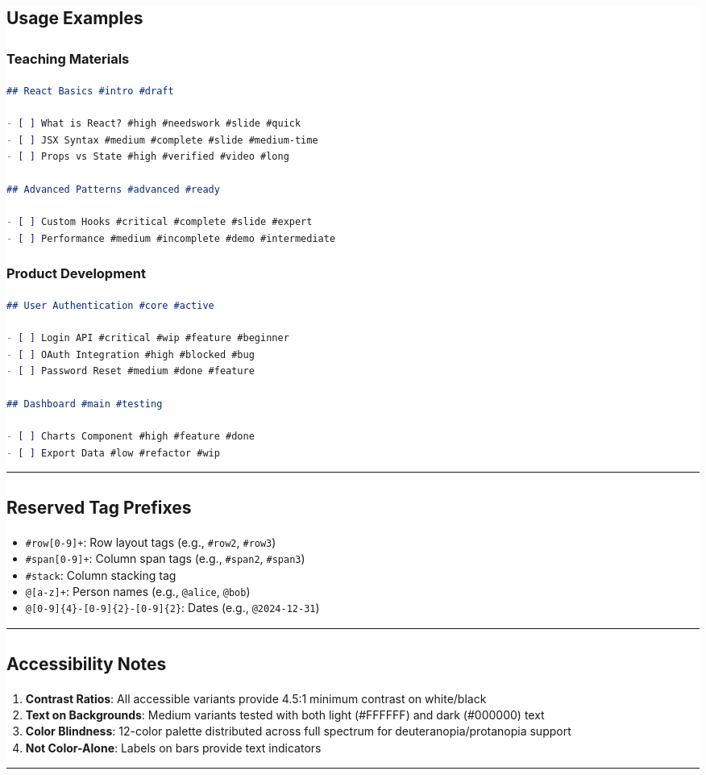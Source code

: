 
## Usage Examples

### Teaching Materials
```markdown
## React Basics #intro #draft

- [ ] What is React? #high #needswork #slide #quick
- [ ] JSX Syntax #medium #complete #slide #medium-time
- [ ] Props vs State #high #verified #video #long

## Advanced Patterns #advanced #ready

- [ ] Custom Hooks #critical #complete #slide #expert
- [ ] Performance #medium #incomplete #demo #intermediate
```

### Product Development
```markdown
## User Authentication #core #active

- [ ] Login API #critical #wip #feature #beginner
- [ ] OAuth Integration #high #blocked #bug
- [ ] Password Reset #medium #done #feature

## Dashboard #main #testing

- [ ] Charts Component #high #feature #done
- [ ] Export Data #low #refactor #wip
```

---

## Reserved Tag Prefixes

- `#row[0-9]+`: Row layout tags (e.g., `#row2`, `#row3`)
- `#span[0-9]+`: Column span tags (e.g., `#span2`, `#span3`)
- `#stack`: Column stacking tag
- `@[a-z]+`: Person names (e.g., `@alice`, `@bob`)
- `@[0-9]{4}-[0-9]{2}-[0-9]{2}`: Dates (e.g., `@2024-12-31`)

---

## Accessibility Notes

1. **Contrast Ratios**: All accessible variants provide 4.5:1 minimum contrast on white/black
2. **Text on Backgrounds**: Medium variants tested with both light (#FFFFFF) and dark (#000000) text
3. **Color Blindness**: 12-color palette distributed across full spectrum for deuteranopia/protanopia support
4. **Not Color-Alone**: Labels on bars provide text indicators

---